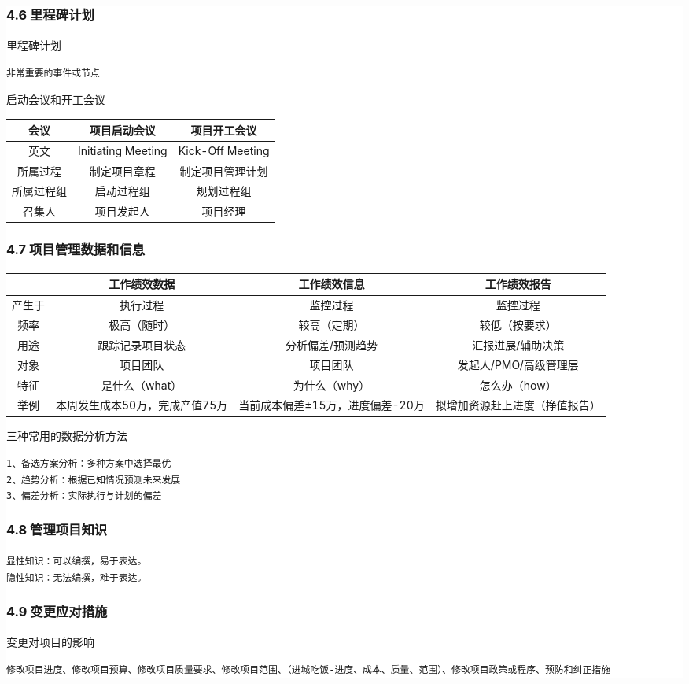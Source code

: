### 4.6	里程碑计划

里程碑计划

```
非常重要的事件或节点
```

启动会议和开工会议

|    会议    |    项目启动会议    |   项目开工会议   |
| :--------: | :----------------: | :--------------: |
|    英文    | Initiating Meeting | Kick-Off Meeting |
|  所属过程  |    制定项目章程    | 制定项目管理计划 |
| 所属过程组 |     启动过程组     |    规划过程组    |
|   召集人   |     项目发起人     |     项目经理     |

### 4.7	项目管理数据和信息

|        |          工作绩效数据          |           工作绩效信息           |          工作绩效报告          |
| :----: | :----------------------------: | :------------------------------: | :----------------------------: |
| 产生于 |            执行过程            |             监控过程             |            监控过程            |
|  频率  |          极高（随时）          |           较高（定期）           |         较低（按要求）         |
|  用途  |        跟踪记录项目状态        |        分析偏差/预测趋势         |       汇报进展/辅助决策        |
|  对象  |            项目团队            |             项目团队             |     发起人/PMO/高级管理层      |
|  特征  |         是什么（what）         |          为什么（why）           |         怎么办（how）          |
|  举例  | 本周发生成本50万，完成产值75万 | 当前成本偏差±15万，进度偏差-20万 | 拟增加资源赶上进度（挣值报告） |

三种常用的数据分析方法

```
1、备选方案分析：多种方案中选择最优
2、趋势分析：根据已知情况预测未来发展
3、偏差分析：实际执行与计划的偏差
```

### 4.8	管理项目知识

```
显性知识：可以编撰，易于表达。
隐性知识：无法编撰，难于表达。
```

### 4.9	变更应对措施

变更对项目的影响

```
修改项目进度、修改项目预算、修改项目质量要求、修改项目范围、（进城吃饭-进度、成本、质量、范围）、修改项目政策或程序、预防和纠正措施
```
